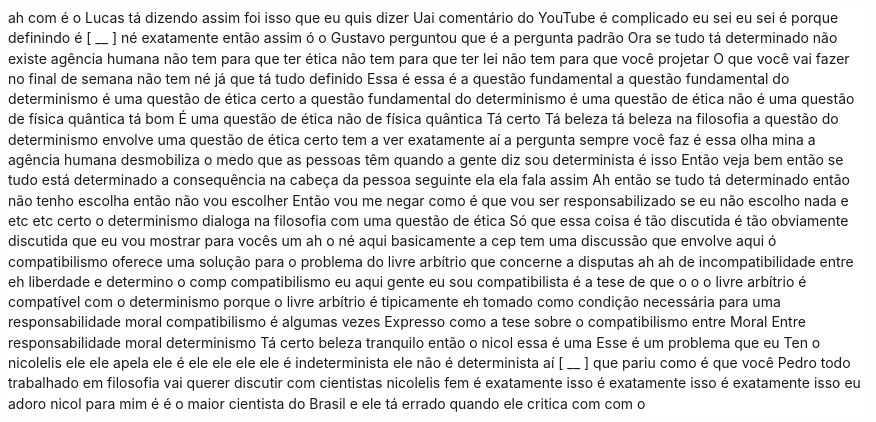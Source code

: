 ah com é o Lucas tá dizendo assim foi
isso que eu quis dizer Uai comentário do
YouTube é complicado eu sei eu sei é
porque definindo é [ __ ] né exatamente
então assim ó o Gustavo perguntou que é
a pergunta padrão Ora se tudo tá
determinado não existe agência humana
não tem para que ter ética não tem para
que ter lei não tem para que você
projetar O que você vai fazer no final
de semana não tem né já que tá tudo
definido Essa é essa é a questão
fundamental a questão fundamental do
determinismo é uma questão de ética
certo a questão fundamental do
determinismo é uma questão de ética não
é uma questão de física quântica tá bom
É uma questão de ética não de física
quântica Tá certo Tá beleza tá beleza na
filosofia a questão do determinismo
envolve uma questão de ética certo tem a
ver exatamente aí a pergunta sempre você
faz é essa olha mina a agência humana
desmobiliza o medo que as pessoas têm
quando a gente diz sou determinista é
isso Então veja bem então se tudo está
determinado a consequência na cabeça da
pessoa seguinte ela ela fala assim Ah
então se tudo tá determinado então não
tenho escolha então não vou escolher
Então vou me negar como é que vou ser
responsabilizado se eu não escolho nada
e etc etc certo o determinismo dialoga
na filosofia com uma questão de ética Só
que essa coisa é tão discutida é tão
obviamente discutida que eu vou mostrar
para vocês um ah o né aqui basicamente a
cep tem uma discussão que envolve aqui ó
compatibilismo oferece uma solução para
o problema do livre arbítrio que
concerne a disputas ah ah de
incompatibilidade entre eh liberdade e
determino o comp compatibilismo eu aqui
gente eu sou compatibilista é a tese de
que o o o livre arbítrio é compatível
com o determinismo porque o livre
arbítrio é tipicamente eh tomado como
condição necessária para uma
responsabilidade moral compatibilismo é
algumas vezes Expresso como a tese sobre
o compatibilismo entre Moral Entre
responsabilidade moral determinismo Tá
certo beleza
tranquilo então o nicol essa é uma Esse
é um problema que eu Ten o nicolelis ele
ele apela ele é ele ele ele ele é
indeterminista ele não é determinista aí
[ __ ] que pariu como é que você Pedro
todo trabalhado em filosofia vai querer
discutir com cientistas nicolelis fem é
exatamente isso é exatamente isso é
exatamente isso eu adoro nicol para mim
é é o maior cientista do Brasil e ele tá
errado quando ele critica com com o